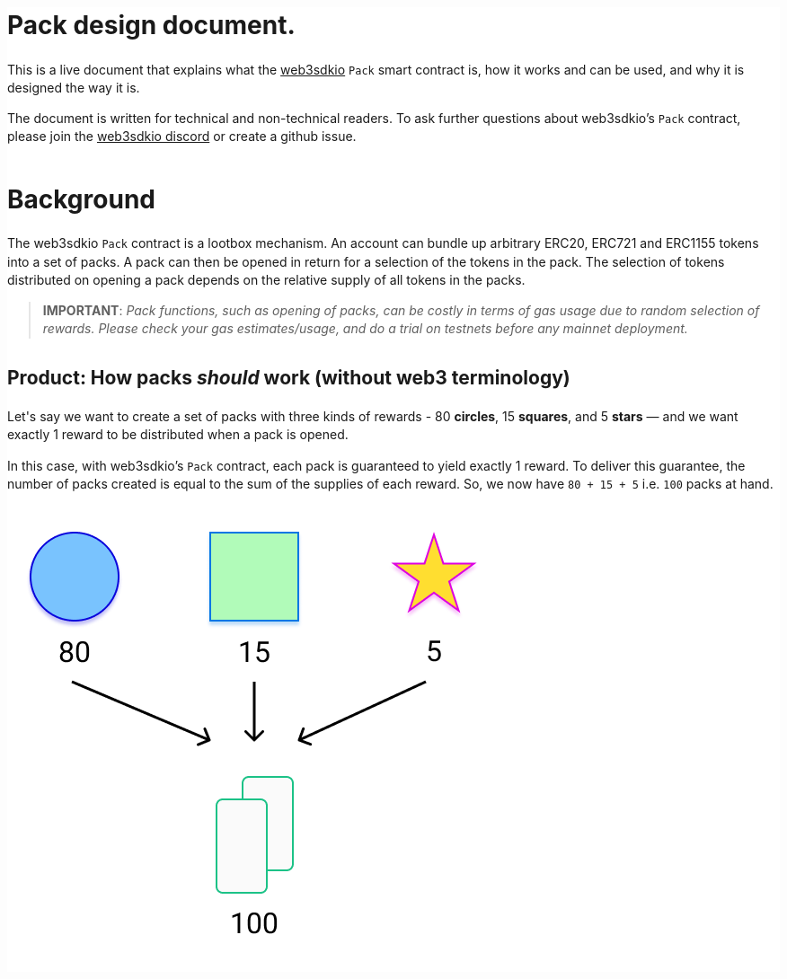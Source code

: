 # Pack design document.

This is a live document that explains what the [web3sdkio](https://web3sdk.io/) `Pack` smart contract is, how it works and can be used, and why it is designed the way it is.

The document is written for technical and non-technical readers. To ask further questions about web3sdkio’s `Pack` contract, please join the [web3sdkio discord](https://discord.gg/n33UhsfUKB) or create a github issue.

# Background

The web3sdkio `Pack` contract is a lootbox mechanism. An account can bundle up arbitrary ERC20, ERC721 and ERC1155 tokens into a set of packs. A pack can then be opened in return for a selection of the tokens in the pack. The selection of tokens distributed on opening a pack depends on the relative supply of all tokens in the packs.

> **IMPORTANT**: _Pack functions, such as opening of packs, can be costly in terms of gas usage due to random selection of rewards. Please check your gas estimates/usage, and do a trial on testnets before any mainnet deployment._

## Product: How packs _should_ work (without web3 terminology)

Let's say we want to create a set of packs with three kinds of rewards - 80 **circles**, 15 **squares**, and 5 **stars** — and we want exactly 1 reward to be distributed when a pack is opened.

In this case, with web3sdkio’s `Pack` contract, each pack is guaranteed to yield exactly 1 reward. To deliver this guarantee, the number of packs created is equal to the sum of the supplies of each reward. So, we now have `80 + 15 + 5` i.e. `100` packs at hand.

![pack-diag-1.png](/assets/pack-diag-1.png)
